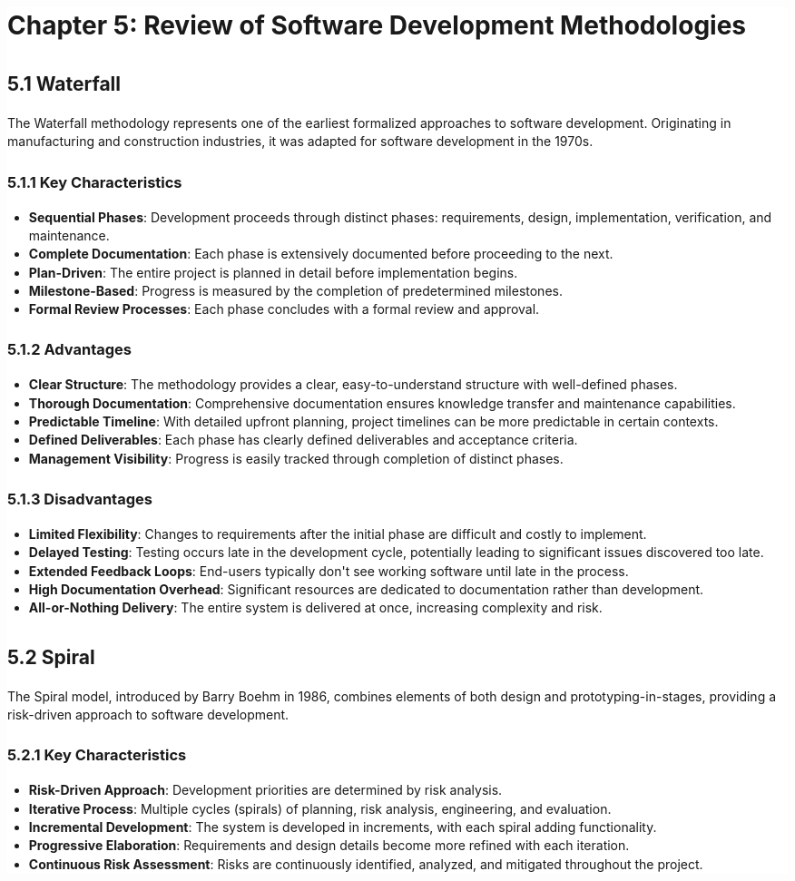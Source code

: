 # Chapter 5: Review of Software Development Methodologies

## 5.1 Waterfall

The Waterfall methodology represents one of the earliest formalized approaches to software development. Originating in manufacturing and construction industries, it was adapted for software development in the 1970s.

### 5.1.1 Key Characteristics

- **Sequential Phases**: Development proceeds through distinct phases: requirements, design, implementation, verification, and maintenance.
- **Complete Documentation**: Each phase is extensively documented before proceeding to the next.
- **Plan-Driven**: The entire project is planned in detail before implementation begins.
- **Milestone-Based**: Progress is measured by the completion of predetermined milestones.
- **Formal Review Processes**: Each phase concludes with a formal review and approval.

### 5.1.2 Advantages

- **Clear Structure**: The methodology provides a clear, easy-to-understand structure with well-defined phases.
- **Thorough Documentation**: Comprehensive documentation ensures knowledge transfer and maintenance capabilities.
- **Predictable Timeline**: With detailed upfront planning, project timelines can be more predictable in certain contexts.
- **Defined Deliverables**: Each phase has clearly defined deliverables and acceptance criteria.
- **Management Visibility**: Progress is easily tracked through completion of distinct phases.

### 5.1.3 Disadvantages

- **Limited Flexibility**: Changes to requirements after the initial phase are difficult and costly to implement.
- **Delayed Testing**: Testing occurs late in the development cycle, potentially leading to significant issues discovered too late.
- **Extended Feedback Loops**: End-users typically don't see working software until late in the process.
- **High Documentation Overhead**: Significant resources are dedicated to documentation rather than development.
- **All-or-Nothing Delivery**: The entire system is delivered at once, increasing complexity and risk.

## 5.2 Spiral

The Spiral model, introduced by Barry Boehm in 1986, combines elements of both design and prototyping-in-stages, providing a risk-driven approach to software development.

### 5.2.1 Key Characteristics

- **Risk-Driven Approach**: Development priorities are determined by risk analysis.
- **Iterative Process**: Multiple cycles (spirals) of planning, risk analysis, engineering, and evaluation.
- **Incremental Development**: The system is developed in increments, with each spiral adding functionality.
- **Progressive Elaboration**: Requirements and design details become more refined with each iteration.
- **Continuous Risk Assessment**: Risks are continuously identified, analyzed, and mitigated throughout the project.
